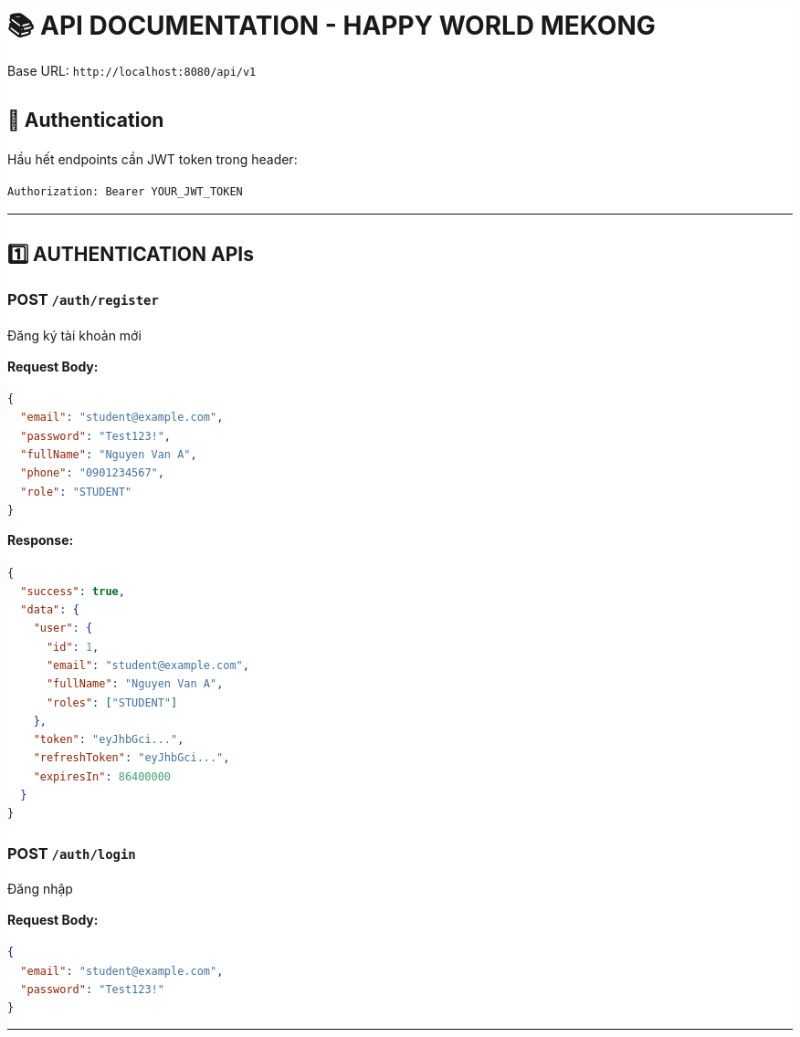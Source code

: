 # 📚 API DOCUMENTATION - HAPPY WORLD MEKONG

Base URL: `http://localhost:8080/api/v1`

## 🔐 Authentication

Hầu hết endpoints cần JWT token trong header:
```
Authorization: Bearer YOUR_JWT_TOKEN
```

---

## 1️⃣ AUTHENTICATION APIs

### POST `/auth/register`
Đăng ký tài khoản mới

**Request Body:**
```json
{
  "email": "student@example.com",
  "password": "Test123!",
  "fullName": "Nguyen Van A",
  "phone": "0901234567",
  "role": "STUDENT"
}
```

**Response:**
```json
{
  "success": true,
  "data": {
    "user": {
      "id": 1,
      "email": "student@example.com",
      "fullName": "Nguyen Van A",
      "roles": ["STUDENT"]
    },
    "token": "eyJhbGci...",
    "refreshToken": "eyJhbGci...",
    "expiresIn": 86400000
  }
}
```

### POST `/auth/login`
Đăng nhập

**Request Body:**
```json
{
  "email": "student@example.com",
  "password": "Test123!"
}
```

---